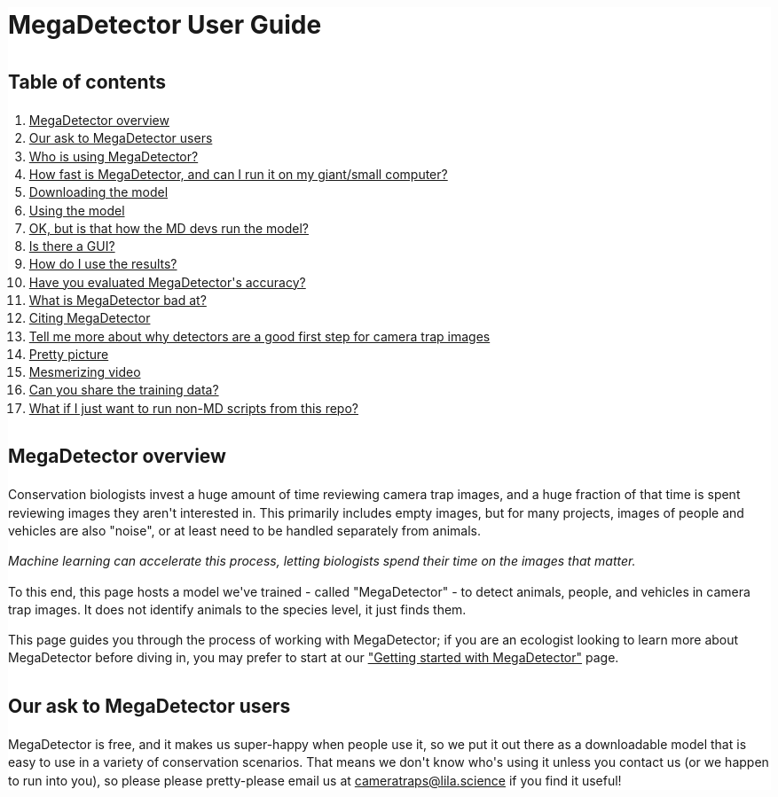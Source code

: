 # MegaDetector User Guide

## Table of contents

1. [MegaDetector overview](#megadetector-overview)
2. [Our ask to MegaDetector users](#our-ask-to-megadetector-users)
3. [Who is using MegaDetector?](#who-is-using-megadetector)
4. [How fast is MegaDetector, and can I run it on my giant/small computer?](#how-fast-is-megadetector-and-can-i-run-it-on-my-giantsmall-computer)
5. [Downloading the model](#downloading-the-model)
6. [Using the model](#using-the-model)
7. [OK, but is that how the MD devs run the model?](#ok-but-is-that-how-the-md-devs-run-the-model)
8. [Is there a GUI?](#is-there-a-gui)
9. [How do I use the results?](#how-do-i-use-the-results)
10. [Have you evaluated MegaDetector's accuracy?](#have-you-evaluated-megadetectors-accuracy)
11. [What is MegaDetector bad at?](#what-is-megadetector-bad-at)
12. [Citing MegaDetector](#citing-megadetector)
13. [Tell me more about why detectors are a good first step for camera trap images](#tell-me-more-about-why-detectors-are-a-good-first-step-for-camera-trap-images)
14. [Pretty picture](#pretty-picture)
15. [Mesmerizing video](#mesmerizing-video)
16. [Can you share the training data?](#can-you-share-the-training-data)
17. [What if I just want to run non-MD scripts from this repo?](#what-if-i-just-want-to-run-non-md-scripts-from-this-repo)


## MegaDetector overview

Conservation biologists invest a huge amount of time reviewing camera trap images, and a huge fraction of that time is spent reviewing images they aren't interested in.  This primarily includes empty images, but for many projects, images of people and vehicles are also "noise", or at least need to be handled separately from animals.

*Machine learning can accelerate this process, letting biologists spend their time on the images that matter.*

To this end, this page hosts a model we've trained - called "MegaDetector" - to detect animals, people, and vehicles in camera trap images.  It does not identify animals to the species level, it just finds them.  

This page guides you through the process of working with MegaDetector; if you are an ecologist looking to learn more about MegaDetector before diving in, you may prefer to start at our ["Getting started with MegaDetector"](collaborations.md) page.


## Our ask to MegaDetector users

MegaDetector is free, and it makes us super-happy when people use it, so we put it out there as a downloadable model that is easy to use in a variety of conservation scenarios.  That means we don't know who's using it unless you contact us (or we happen to run into you), so please please pretty-please email us at [cameratraps@lila.science](mailto:cameratraps@lila.science) if you find it useful!
